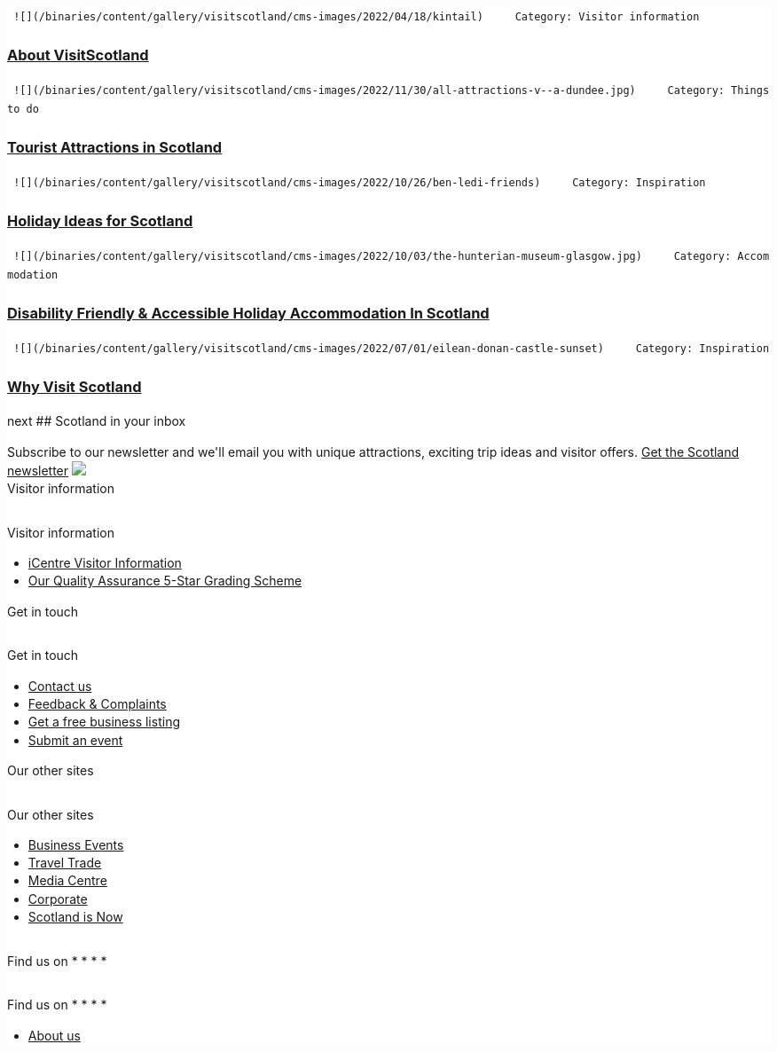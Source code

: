      ![](/binaries/content/gallery/visitscotland/cms-images/2022/04/18/kintail)     Category: Visitor information
  ### [About VisitScotland](/about)
     ![](/binaries/content/gallery/visitscotland/cms-images/2022/11/30/all-attractions-v--a-dundee.jpg)     Category: Things to do
  ### [Tourist Attractions in Scotland](/things-to-do/attractions)
     ![](/binaries/content/gallery/visitscotland/cms-images/2022/10/26/ben-ledi-friends)     Category: Inspiration
  ### [Holiday Ideas for Scotland](/inspiration)
     ![](/binaries/content/gallery/visitscotland/cms-images/2022/10/03/the-hunterian-museum-glasgow.jpg)     Category: Accommodation
  ### [Disability Friendly & Accessible Holiday Accommodation In Scotland](/accommodation/accessible)
     ![](/binaries/content/gallery/visitscotland/cms-images/2022/07/01/eilean-donan-castle-sunset)     Category: Inspiration
  ### [Why Visit Scotland](/inspiration/touring/perfect-scottish-holiday)
     
 next
    ## 
Scotland in your inbox
  
Subscribe to our newsletter and we'll email you with unique attractions, exciting trip ideas and visitor offers. 
  [Get the Scotland newsletter](/newsletter) ![](/webfiles/1678882819075/assets/images/illustrations/newsletter.svg)   
 Visitor information
   ## 
 Visitor information
  * [iCentre Visitor Information](/travel-planning/tourist-information)
* [Our Quality Assurance 5-Star Grading Scheme](/accommodation/quality-assurance)
   
 Get in touch
   ## 
 Get in touch
  * [Contact us](/contact-us)
* [Feedback & Complaints](http://www.visitscotland.org/about_us/our_policies/complaints_and_feedback.aspx)
* [Get a free business listing](https://www.visitscotland.org/supporting-your-business/marketing-with-us/national-tourism-website)
* [Submit an event](/things-to-do/events/submit-event)
   
 Our other sites
   ## 
 Our other sites
  * [Business Events](https://businessevents.visitscotland.com/)
* [Travel Trade](https://traveltrade.visitscotland.org/)
* [Media Centre](https://media.visitscotland.org/)
* [Corporate](https://www.visitscotland.org/)
* [Scotland is Now](https://www.scotland.org/)
 ## 
Find us on
 * 
* 
* 
* 
 ## 
Find us on
 * 
* 
* 
* 
 * [About us](/about)